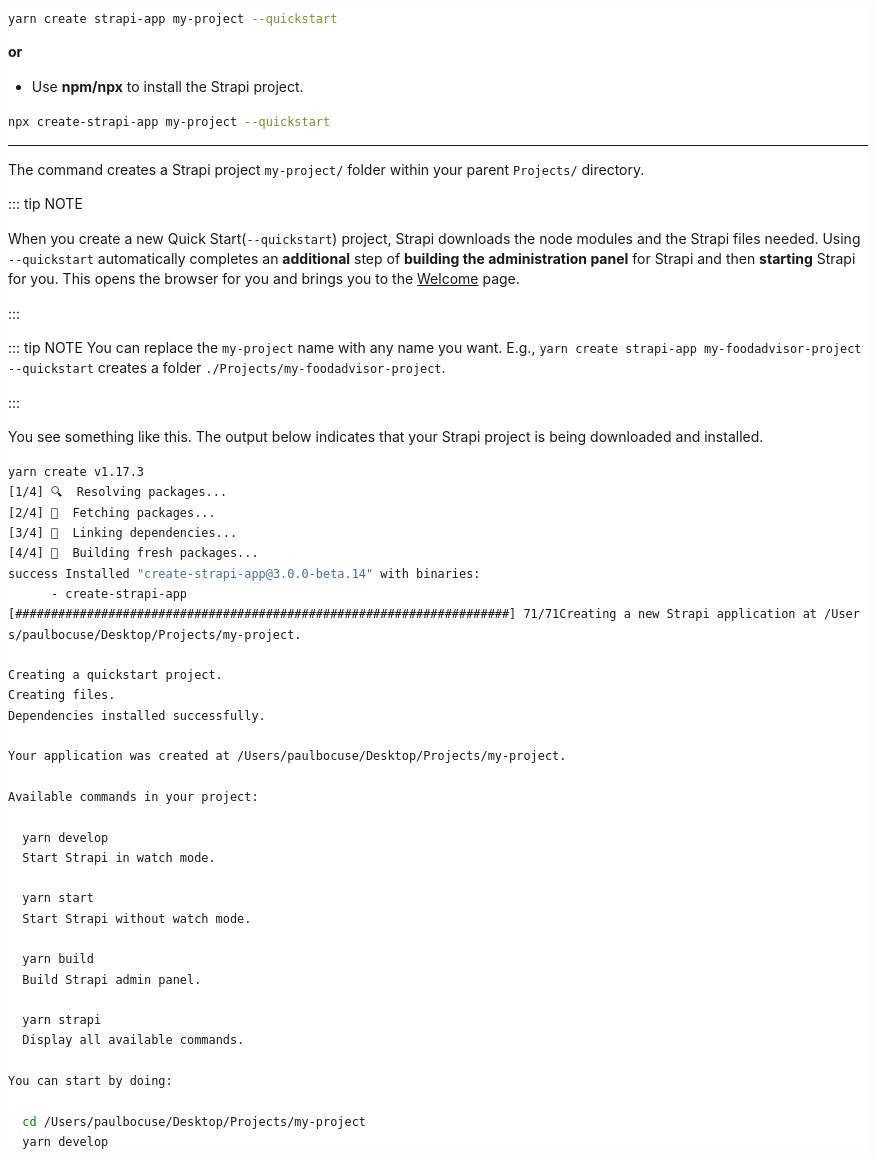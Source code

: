 ```bash
yarn create strapi-app my-project --quickstart
```

**or**

- Use **npm/npx** to install the Strapi project.

```bash
npx create-strapi-app my-project --quickstart
```

---

The command creates a Strapi project `my-project/` folder within your parent `Projects/` directory.

::: tip NOTE

When you create a new Quick Start(`--quickstart`) project, Strapi downloads the node modules and the Strapi files needed. Using `--quickstart` automatically completes an **additional** step of **building the administration panel** for Strapi and then **starting** Strapi for you. This opens the browser for you and brings you to the [Welcome](http://localhost:1337/admin/plugins/users-permissions/auth/register) page.

:::

::: tip NOTE
You can replace the `my-project` name with any name you want. E.g., `yarn create strapi-app my-foodadvisor-project --quickstart` creates a folder `./Projects/my-foodadvisor-project`.

:::

You see something like this. The output below indicates that your Strapi project is being downloaded and installed.

```bash
yarn create v1.17.3
[1/4] 🔍  Resolving packages...
[2/4] 🚚  Fetching packages...
[3/4] 🔗  Linking dependencies...
[4/4] 🔨  Building fresh packages...
success Installed "create-strapi-app@3.0.0-beta.14" with binaries:
      - create-strapi-app
[#####################################################################] 71/71Creating a new Strapi application at /Users/paulbocuse/Desktop/Projects/my-project.

Creating a quickstart project.
Creating files.
Dependencies installed successfully.

Your application was created at /Users/paulbocuse/Desktop/Projects/my-project.

Available commands in your project:

  yarn develop
  Start Strapi in watch mode.

  yarn start
  Start Strapi without watch mode.

  yarn build
  Build Strapi admin panel.

  yarn strapi
  Display all available commands.

You can start by doing:

  cd /Users/paulbocuse/Desktop/Projects/my-project
  yarn develop
```